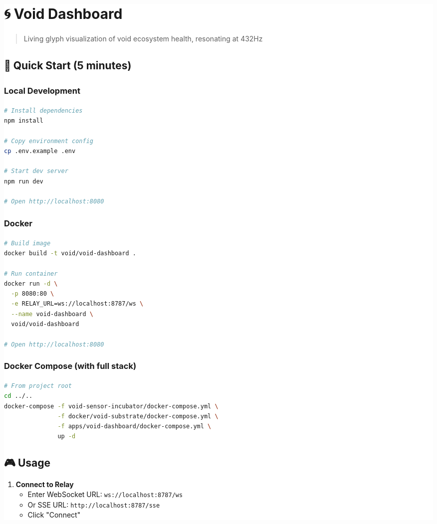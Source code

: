 # 🌀 Void Dashboard

> Living glyph visualization of void ecosystem health, resonating at 432Hz

## 🚀 Quick Start (5 minutes)

### Local Development
```bash
# Install dependencies
npm install

# Copy environment config
cp .env.example .env

# Start dev server
npm run dev

# Open http://localhost:8080
```

### Docker
```bash
# Build image
docker build -t void/void-dashboard .

# Run container
docker run -d \
  -p 8080:80 \
  -e RELAY_URL=ws://localhost:8787/ws \
  --name void-dashboard \
  void/void-dashboard

# Open http://localhost:8080
```

### Docker Compose (with full stack)
```bash
# From project root
cd ../..
docker-compose -f void-sensor-incubator/docker-compose.yml \
               -f docker/void-substrate/docker-compose.yml \
               -f apps/void-dashboard/docker-compose.yml \
               up -d
```

## 🎮 Usage

1. **Connect to Relay**
   - Enter WebSocket URL: `ws://localhost:8787/ws`
   - Or SSE URL: `http://localhost:8787/sse`
   - Click "Connect"
